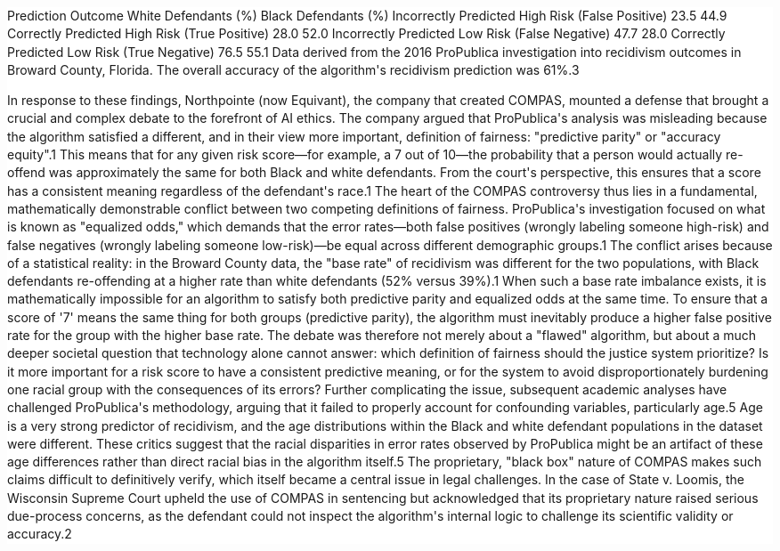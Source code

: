 Prediction Outcome
White Defendants (%)
Black Defendants (%)
Incorrectly Predicted High Risk (False Positive)
23.5
44.9
Correctly Predicted High Risk (True Positive)
28.0
52.0
Incorrectly Predicted Low Risk (False Negative)
47.7
28.0
Correctly Predicted Low Risk (True Negative)
76.5
55.1
Data derived from the 2016 ProPublica investigation into recidivism outcomes in Broward County, Florida. The overall accuracy of the algorithm's recidivism prediction was 61%.3

In response to these findings, Northpointe (now Equivant), the company that created COMPAS, mounted a defense that brought a crucial and complex debate to the forefront of AI ethics. The company argued that ProPublica's analysis was misleading because the algorithm satisfied a different, and in their view more important, definition of fairness: "predictive parity" or "accuracy equity".1 This means that for any given risk score—for example, a 7 out of 10—the probability that a person would actually re-offend was approximately the same for both Black and white defendants. From the court's perspective, this ensures that a score has a consistent meaning regardless of the defendant's race.1
The heart of the COMPAS controversy thus lies in a fundamental, mathematically demonstrable conflict between two competing definitions of fairness. ProPublica's investigation focused on what is known as "equalized odds," which demands that the error rates—both false positives (wrongly labeling someone high-risk) and false negatives (wrongly labeling someone low-risk)—be equal across different demographic groups.1 The conflict arises because of a statistical reality: in the Broward County data, the "base rate" of recidivism was different for the two populations, with Black defendants re-offending at a higher rate than white defendants (52% versus 39%).1 When such a base rate imbalance exists, it is mathematically impossible for an algorithm to satisfy both predictive parity and equalized odds at the same time. To ensure that a score of '7' means the same thing for both groups (predictive parity), the algorithm must inevitably produce a higher false positive rate for the group with the higher base rate. The debate was therefore not merely about a "flawed" algorithm, but about a much deeper societal question that technology alone cannot answer: which definition of fairness should the justice system prioritize? Is it more important for a risk score to have a consistent predictive meaning, or for the system to avoid disproportionately burdening one racial group with the consequences of its errors?
Further complicating the issue, subsequent academic analyses have challenged ProPublica's methodology, arguing that it failed to properly account for confounding variables, particularly age.5 Age is a very strong predictor of recidivism, and the age distributions within the Black and white defendant populations in the dataset were different. These critics suggest that the racial disparities in error rates observed by ProPublica might be an artifact of these age differences rather than direct racial bias in the algorithm itself.5 The proprietary, "black box" nature of COMPAS makes such claims difficult to definitively verify, which itself became a central issue in legal challenges. In the case of
State v. Loomis, the Wisconsin Supreme Court upheld the use of COMPAS in sentencing but acknowledged that its proprietary nature raised serious due-process concerns, as the defendant could not inspect the algorithm's internal logic to challenge its scientific validity or accuracy.2
